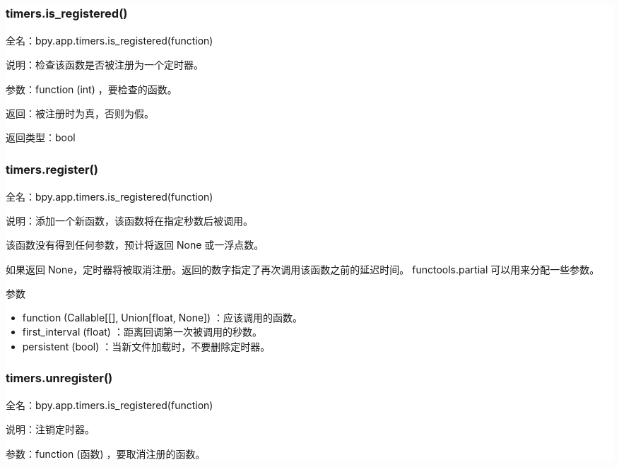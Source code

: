 ### timers.is_registered()

全名：bpy.app.timers.is_registered(function)

说明：检查该函数是否被注册为一个定时器。

参数：function (int) ，要检查的函数。

返回：被注册时为真，否则为假。

返回类型：bool

### timers.register()

全名：bpy.app.timers.is_registered(function)

说明：添加一个新函数，该函数将在指定秒数后被调用。

该函数没有得到任何参数，预计将返回 None 或一浮点数。

如果返回 None，定时器将被取消注册。返回的数字指定了再次调用该函数之前的延迟时间。 functools.partial 可以用来分配一些参数。

参数

- function (Callable[[], Union[float, None]) ：应该调用的函数。
- first_interval (float) ：距离回调第一次被调用的秒数。
- persistent (bool) ：当新文件加载时，不要删除定时器。

### timers.unregister()

全名：bpy.app.timers.is_registered(function)

说明：注销定时器。

参数：function (函数) ，要取消注册的函数。

